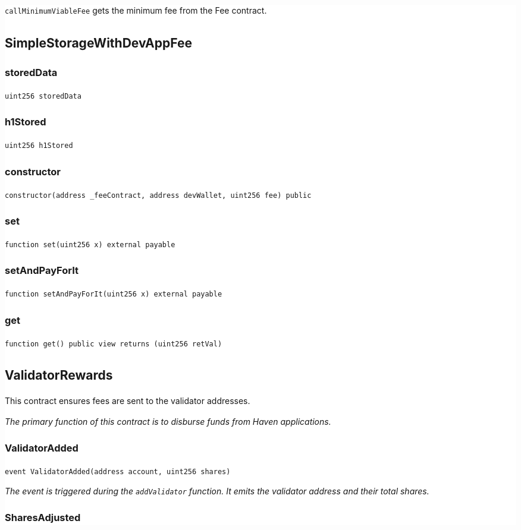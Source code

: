 `callMinimumViableFee` gets the minimum fee from the Fee contract.

## SimpleStorageWithDevAppFee

### storedData

```solidity
uint256 storedData
```

### h1Stored

```solidity
uint256 h1Stored
```

### constructor

```solidity
constructor(address _feeContract, address devWallet, uint256 fee) public
```

### set

```solidity
function set(uint256 x) external payable
```

### setAndPayForIt

```solidity
function setAndPayForIt(uint256 x) external payable
```

### get

```solidity
function get() public view returns (uint256 retVal)
```

## ValidatorRewards

This contract ensures fees are sent to the validator addresses.

_The primary function of this contract is to disburse funds from Haven applications._

### ValidatorAdded

```solidity
event ValidatorAdded(address account, uint256 shares)
```

_The event is triggered during the `addValidator` function.
It emits the validator address and their total shares._

### SharesAdjusted
